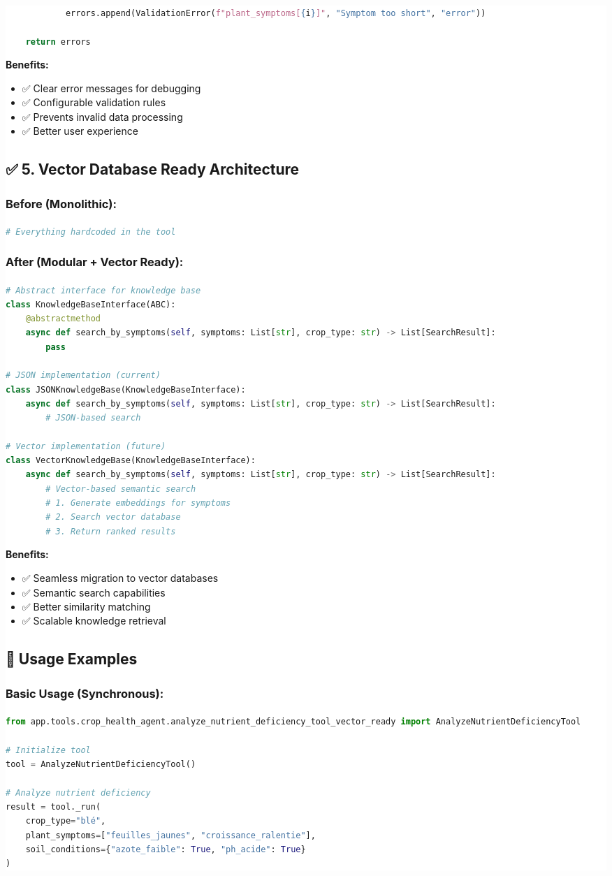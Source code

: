 ```python
            errors.append(ValidationError(f"plant_symptoms[{i}]", "Symptom too short", "error"))
    
    return errors
```

**Benefits:**
- ✅ Clear error messages for debugging
- ✅ Configurable validation rules
- ✅ Prevents invalid data processing
- ✅ Better user experience

## ✅ **5. Vector Database Ready Architecture**

### Before (Monolithic):
```python
# Everything hardcoded in the tool
```

### After (Modular + Vector Ready):
```python
# Abstract interface for knowledge base
class KnowledgeBaseInterface(ABC):
    @abstractmethod
    async def search_by_symptoms(self, symptoms: List[str], crop_type: str) -> List[SearchResult]:
        pass

# JSON implementation (current)
class JSONKnowledgeBase(KnowledgeBaseInterface):
    async def search_by_symptoms(self, symptoms: List[str], crop_type: str) -> List[SearchResult]:
        # JSON-based search

# Vector implementation (future)
class VectorKnowledgeBase(KnowledgeBaseInterface):
    async def search_by_symptoms(self, symptoms: List[str], crop_type: str) -> List[SearchResult]:
        # Vector-based semantic search
        # 1. Generate embeddings for symptoms
        # 2. Search vector database
        # 3. Return ranked results
```

**Benefits:**
- ✅ Seamless migration to vector databases
- ✅ Semantic search capabilities
- ✅ Better similarity matching
- ✅ Scalable knowledge retrieval

## 🚀 **Usage Examples**

### Basic Usage (Synchronous):
```python
from app.tools.crop_health_agent.analyze_nutrient_deficiency_tool_vector_ready import AnalyzeNutrientDeficiencyTool

# Initialize tool
tool = AnalyzeNutrientDeficiencyTool()

# Analyze nutrient deficiency
result = tool._run(
    crop_type="blé",
    plant_symptoms=["feuilles_jaunes", "croissance_ralentie"],
    soil_conditions={"azote_faible": True, "ph_acide": True}
)

```